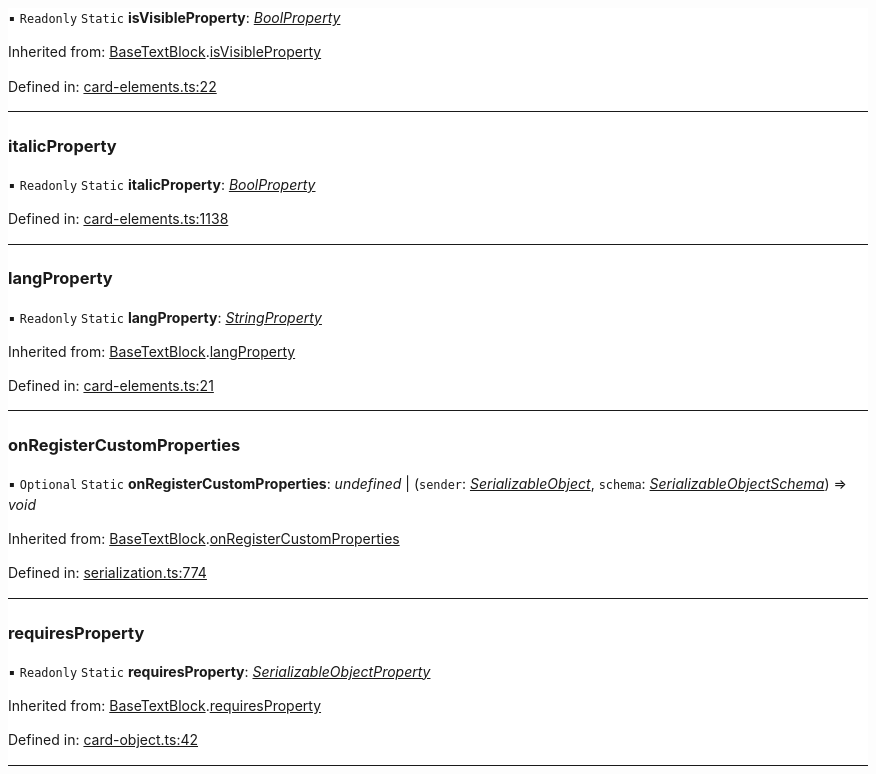 ▪ `Readonly` `Static` **isVisibleProperty**: [*BoolProperty*](serialization.boolproperty.md)

Inherited from: [BaseTextBlock](card_elements.basetextblock.md).[isVisibleProperty](card_elements.basetextblock.md#isvisibleproperty)

Defined in: [card-elements.ts:22](https://github.com/microsoft/AdaptiveCards/blob/0938a1f10/source/nodejs/adaptivecards/src/card-elements.ts#L22)

___

### italicProperty

▪ `Readonly` `Static` **italicProperty**: [*BoolProperty*](serialization.boolproperty.md)

Defined in: [card-elements.ts:1138](https://github.com/microsoft/AdaptiveCards/blob/0938a1f10/source/nodejs/adaptivecards/src/card-elements.ts#L1138)

___

### langProperty

▪ `Readonly` `Static` **langProperty**: [*StringProperty*](serialization.stringproperty.md)

Inherited from: [BaseTextBlock](card_elements.basetextblock.md).[langProperty](card_elements.basetextblock.md#langproperty)

Defined in: [card-elements.ts:21](https://github.com/microsoft/AdaptiveCards/blob/0938a1f10/source/nodejs/adaptivecards/src/card-elements.ts#L21)

___

### onRegisterCustomProperties

▪ `Optional` `Static` **onRegisterCustomProperties**: *undefined* \| (`sender`: [*SerializableObject*](serialization.serializableobject.md), `schema`: [*SerializableObjectSchema*](serialization.serializableobjectschema.md)) => *void*

Inherited from: [BaseTextBlock](card_elements.basetextblock.md).[onRegisterCustomProperties](card_elements.basetextblock.md#onregistercustomproperties)

Defined in: [serialization.ts:774](https://github.com/microsoft/AdaptiveCards/blob/0938a1f10/source/nodejs/adaptivecards/src/serialization.ts#L774)

___

### requiresProperty

▪ `Readonly` `Static` **requiresProperty**: [*SerializableObjectProperty*](serialization.serializableobjectproperty.md)

Inherited from: [BaseTextBlock](card_elements.basetextblock.md).[requiresProperty](card_elements.basetextblock.md#requiresproperty)

Defined in: [card-object.ts:42](https://github.com/microsoft/AdaptiveCards/blob/0938a1f10/source/nodejs/adaptivecards/src/card-object.ts#L42)

___
